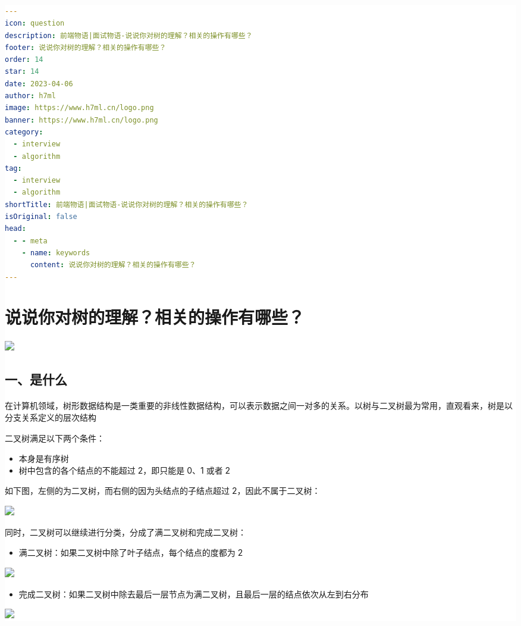 ```yaml
---
icon: question
description: 前端物语|面试物语-说说你对树的理解？相关的操作有哪些？
footer: 说说你对树的理解？相关的操作有哪些？
order: 14
star: 14
date: 2023-04-06
author: h7ml
image: https://www.h7ml.cn/logo.png
banner: https://www.h7ml.cn/logo.png
category:
  - interview
  - algorithm
tag:
  - interview
  - algorithm
shortTitle: 前端物语|面试物语-说说你对树的理解？相关的操作有哪些？
isOriginal: false
head:
  - - meta
    - name: keywords
      content: 说说你对树的理解？相关的操作有哪些？
---
```


# 说说你对树的理解？相关的操作有哪些？

![](https://nakoruru.h7ml.cn/httpproxy/static.5ibug.net/vitepress/assets/images/interview/5a7616f0-1dfe-11ec-8e64-91fdec0f05a1.png)

## 一、是什么

在计算机领域，树形数据结构是一类重要的非线性数据结构，可以表示数据之间一对多的关系。以树与二叉树最为常用，直观看来，树是以分支关系定义的层次结构

二叉树满足以下两个条件：

- 本身是有序树
- 树中包含的各个结点的不能超过 2，即只能是 0、1 或者 2

如下图，左侧的为二叉树，而右侧的因为头结点的子结点超过 2，因此不属于二叉树：

![](https://nakoruru.h7ml.cn/httpproxy/static.5ibug.net/vitepress/assets/images/interview/66758800-1dfe-11ec-a752-75723a64e8f5.png)

同时，二叉树可以继续进行分类，分成了满二叉树和完成二叉树：

- 满二叉树：如果二叉树中除了叶子结点，每个结点的度都为 2

![](https://nakoruru.h7ml.cn/httpproxy/static.5ibug.net/vitepress/assets/images/interview/759db050-1dfe-11ec-a752-75723a64e8f5.png)

- 完成二叉树：如果二叉树中除去最后一层节点为满二叉树，且最后一层的结点依次从左到右分布

![](https://nakoruru.h7ml.cn/httpproxy/static.5ibug.net/vitepress/assets/images/interview/84ae31f0-1dfe-11ec-8e64-91fdec0f05a1.png)
